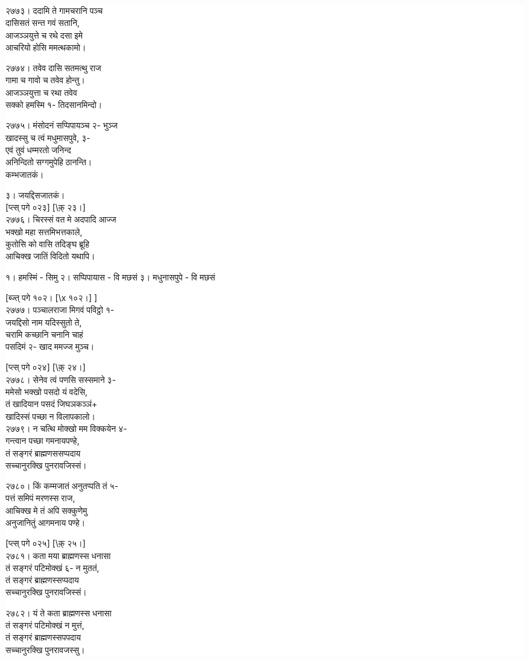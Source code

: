 २७७३। ददामि ते गामचरानि पञ्च  
दासिसतं सन्त गवं सतानि,   
आजञ्ञयुत्ते च रथे दसा इमे  
आचरियो होसि ममत्थकामो।   
    
२७७४। तवेव दासि सतमत्थु राज  
गामा च गावो च तवेव होन्तु।   
आजञ्ञयुत्ता च रथा तवेव  
सक्को हमस्मि १- तिदसानमिन्दो।   
    
२७७५। मंसोदनं सप्पिपायञ्च २- भुञ्ज  
खादस्सु च त्वं मधुमासपुवे, ३-  
एवं तुवं धम्मरतो जनिन्द  
अनिन्दितो सग्गमुपेहि ठानन्ति।   
कम्भजातकं।   
    
३। जयद्दिसजातकं।   
[प्त्स् पगे ०२३] [\क़् २३।]       
२७७६। चिरस्सं वत मे अदपादि आज्ज  
भक्खो महा सत्तमिभत्तकाले,   
कुतोसि को वासि तदिङ्घ ब्रूहि  
आचिक्ख जातिं विदितो यथापि।   
    
१। हमस्मिं - सिमु २। सप्पिपायास - वि मछसं ३। मधुनासपुपे - वि मछसं  
    
[ब्ज्त् पगे १०२। [\x १०२।] ]   
२७७७। पञ्चालराजा मिगवं पविट्ठो १-  
जयद्दिसो नाम यदिस्सुतो ते,   
चरामि कच्छानि चनानि चाहं  
पसदिमं २- खाद ममज्ज मुञ्च।   
    
[प्त्स् पगे ०२४] [\क़् २४।]       
२७७८। सेनेव त्वं पणसि सस्समाने ३-  
ममेसो भक्खो पसदो यं वदेसि,   
तं खादियान पसदं जिघञकञ्ञं+  
खादिस्सं पच्छा न विलापकालो।   
२७७९। न चत्थि मोक्खो मम विक्कयेन ४-  
गन्त्वान पच्छा गमनायपण्हे,   
तं सङ्गरं ब्राह्मणससप्पदाय  
सच्चानुरक्खि पुनरावजिस्सं।   
    
२७८०। किं कम्मजातं अनुतप्पति तं ५-  
पत्तं समिपं मरणस्स राज,   
आचिक्ख मे तं अपि सक्कुणेमु  
अनुजानितुं आगमनाय पण्हे।   
    
[प्त्स् पगे ०२५] [\क़् २५।]       
२७८१। कता मया ब्राह्मणस्स धनासा  
तं सङ्गरं पटिमोक्खं ६- न मुततं,   
तं सङ्गरं ब्राह्मणस्सप्पदाय   
सच्चानुरक्खि पुनरावजिस्सं।   
    
२७८२। यं ते कता ब्राह्मणस्स धनासा  
तं सङ्गरं पटिमोक्खं न मुत्तं,   
तं सङ्गरं ब्राह्मणस्सपपदाय  
सच्चानुरक्खि पुनरावजस्सु।   
    
